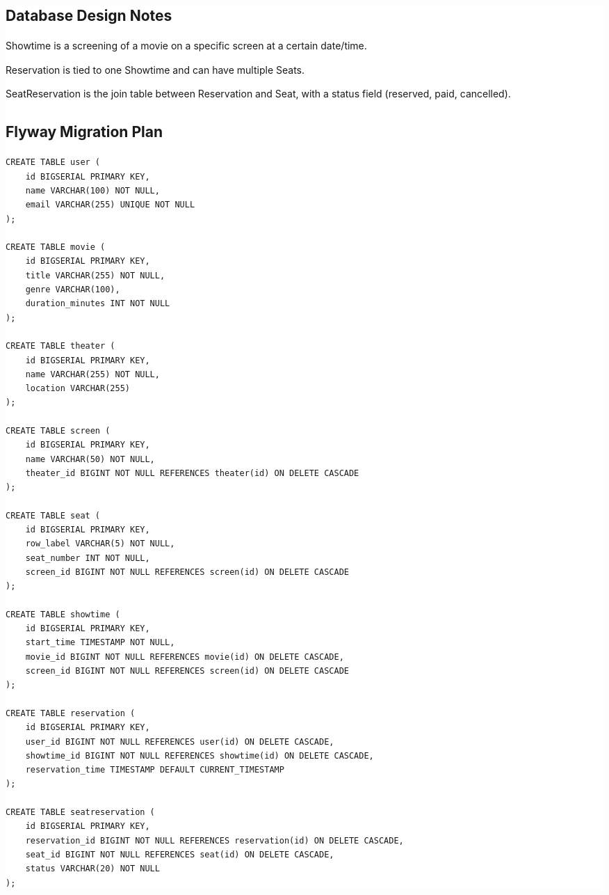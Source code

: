 ## Database Design Notes

Showtime is a screening of a movie on a specific screen at a certain date/time.

Reservation is tied to one Showtime and can have multiple Seats.

SeatReservation is the join table between Reservation and Seat, with a status field (reserved, paid, cancelled).

## Flyway Migration Plan

```
CREATE TABLE user (
    id BIGSERIAL PRIMARY KEY,
    name VARCHAR(100) NOT NULL,
    email VARCHAR(255) UNIQUE NOT NULL
);

CREATE TABLE movie (
    id BIGSERIAL PRIMARY KEY,
    title VARCHAR(255) NOT NULL,
    genre VARCHAR(100),
    duration_minutes INT NOT NULL
);

CREATE TABLE theater (
    id BIGSERIAL PRIMARY KEY,
    name VARCHAR(255) NOT NULL,
    location VARCHAR(255)
);

CREATE TABLE screen (
    id BIGSERIAL PRIMARY KEY,
    name VARCHAR(50) NOT NULL,
    theater_id BIGINT NOT NULL REFERENCES theater(id) ON DELETE CASCADE
);

CREATE TABLE seat (
    id BIGSERIAL PRIMARY KEY,
    row_label VARCHAR(5) NOT NULL,
    seat_number INT NOT NULL,
    screen_id BIGINT NOT NULL REFERENCES screen(id) ON DELETE CASCADE
);

CREATE TABLE showtime (
    id BIGSERIAL PRIMARY KEY,
    start_time TIMESTAMP NOT NULL,
    movie_id BIGINT NOT NULL REFERENCES movie(id) ON DELETE CASCADE,
    screen_id BIGINT NOT NULL REFERENCES screen(id) ON DELETE CASCADE
);

CREATE TABLE reservation (
    id BIGSERIAL PRIMARY KEY,
    user_id BIGINT NOT NULL REFERENCES user(id) ON DELETE CASCADE,
    showtime_id BIGINT NOT NULL REFERENCES showtime(id) ON DELETE CASCADE,
    reservation_time TIMESTAMP DEFAULT CURRENT_TIMESTAMP
);

CREATE TABLE seatreservation (
    id BIGSERIAL PRIMARY KEY,
    reservation_id BIGINT NOT NULL REFERENCES reservation(id) ON DELETE CASCADE,
    seat_id BIGINT NOT NULL REFERENCES seat(id) ON DELETE CASCADE,
    status VARCHAR(20) NOT NULL
);
```
